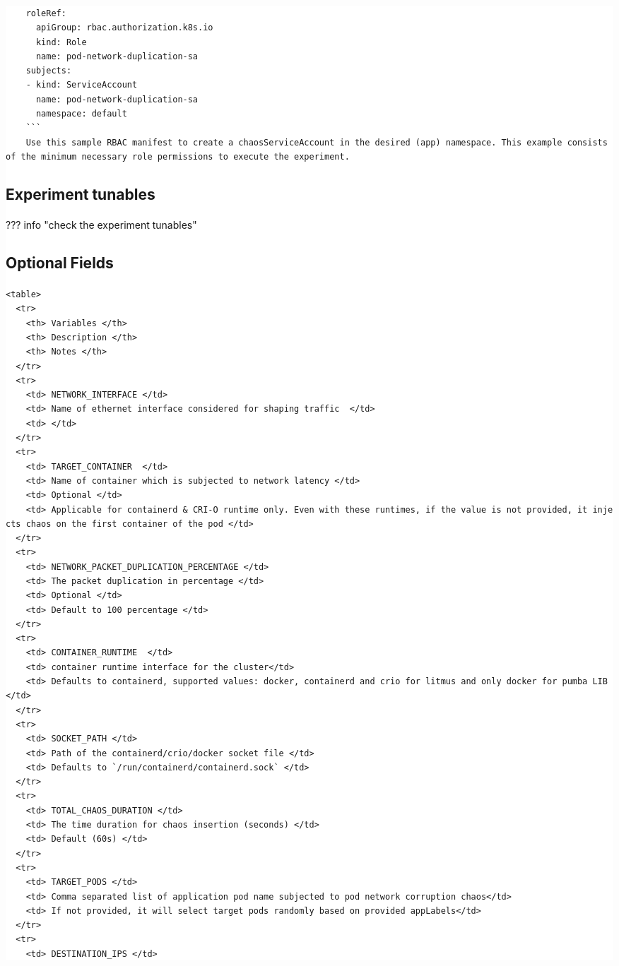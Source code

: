         roleRef:
          apiGroup: rbac.authorization.k8s.io
          kind: Role
          name: pod-network-duplication-sa
        subjects:
        - kind: ServiceAccount
          name: pod-network-duplication-sa
          namespace: default
        ```
        Use this sample RBAC manifest to create a chaosServiceAccount in the desired (app) namespace. This example consists of the minimum necessary role permissions to execute the experiment.

## Experiment tunables

??? info "check the experiment tunables"
    <h2>Optional Fields</h2>

    <table>
      <tr>
        <th> Variables </th>
        <th> Description </th>
        <th> Notes </th>
      </tr>
      <tr>
        <td> NETWORK_INTERFACE </td>
        <td> Name of ethernet interface considered for shaping traffic  </td>
        <td> </td>
      </tr>
      <tr>
        <td> TARGET_CONTAINER  </td>
        <td> Name of container which is subjected to network latency </td>
        <td> Optional </td>
        <td> Applicable for containerd & CRI-O runtime only. Even with these runtimes, if the value is not provided, it injects chaos on the first container of the pod </td>
      </tr>
      <tr>
        <td> NETWORK_PACKET_DUPLICATION_PERCENTAGE </td>
        <td> The packet duplication in percentage </td>
        <td> Optional </td>
        <td> Default to 100 percentage </td>
      </tr>
      <tr>
        <td> CONTAINER_RUNTIME  </td>
        <td> container runtime interface for the cluster</td>
        <td> Defaults to containerd, supported values: docker, containerd and crio for litmus and only docker for pumba LIB </td>
      </tr>
      <tr>
        <td> SOCKET_PATH </td>
        <td> Path of the containerd/crio/docker socket file </td>
        <td> Defaults to `/run/containerd/containerd.sock` </td>
      </tr>
      <tr>
        <td> TOTAL_CHAOS_DURATION </td>
        <td> The time duration for chaos insertion (seconds) </td>
        <td> Default (60s) </td>
      </tr>
      <tr>
        <td> TARGET_PODS </td>
        <td> Comma separated list of application pod name subjected to pod network corruption chaos</td>
        <td> If not provided, it will select target pods randomly based on provided appLabels</td>
      </tr>
      <tr>
        <td> DESTINATION_IPS </td>